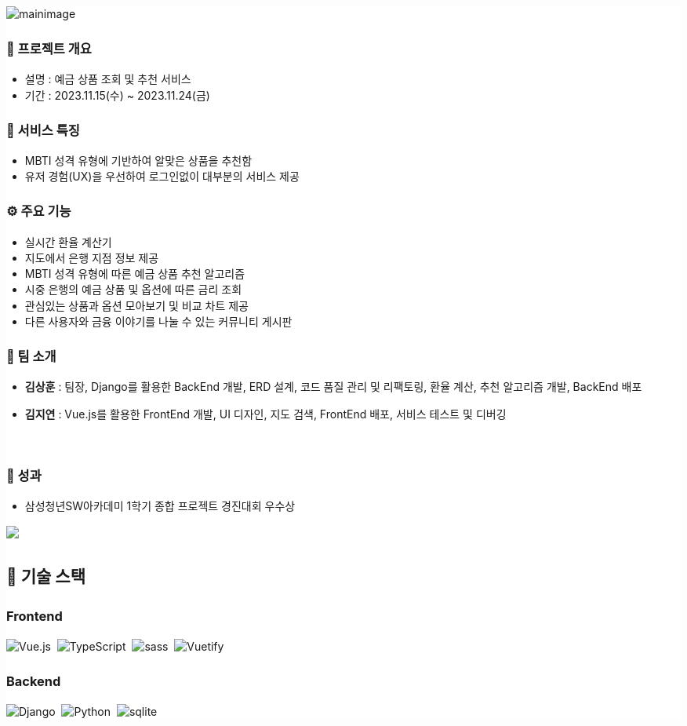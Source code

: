 ![mainimage](https://github.com/jiyeon2536/project-capybara/assets/125720796/be30a762-0ada-4f8b-b57b-747e7ac652d5)


### 📓 프로젝트 개요
- 설명 : 예금 상품 조회 및 추천 서비스
- 기간 : 2023.11.15(수) ~ 2023.11.24(금)


### 🦝 서비스 특징

- MBTI 성격 유형에 기반하여 알맞은 상품을 추천함
- 유저 경험(UX)을 우선하여 로그인없이 대부분의 서비스 제공
 

### ⚙ 주요 기능

- 실시간 환율 계산기
- 지도에서 은행 지점 정보 제공
- MBTI 성격 유형에 따른 예금 상품 추천 알고리즘
- 시중 은행의 예금 상품 및 옵션에 따른 금리 조회
- 관심있는 상품과 옵션 모아보기 및 비교 차트 제공
- 다른 사용자와 금융 이야기를 나눌 수 있는 커뮤니티 게시판


### 🦾 팀 소개 
- **김상훈** : 팀장, Django를 활용한 BackEnd 개발, ERD 설계, 코드 품질 관리 및 리팩토링, 환율 계산, 추천 알고리즘 개발, BackEnd 배포

- **김지연** : Vue.js를 활용한 FrontEnd 개발, UI 디자인, 지도 검색, FrontEnd 배포, 서비스 테스트 및 디버깅

<br/>

### 🦿 성과
- 삼성청년SW아카데미 1학기 종합 프로젝트 경진대회 우수상  

<img src="./reward.jpg" width=430px />


## 🛒 기술 스택

### Frontend
![Vue.js](https://img.shields.io/badge/vue.js-4FC08D?style=for-the-badge&logo=vuedotjs&logoColor=white)&nbsp;
![TypeScript](https://img.shields.io/badge/TypeScript-3178C6?style=for-the-badge&logo=typescript&logoColor=white)&nbsp;
![sass](https://img.shields.io/badge/Sass-CC6699?style=for-the-badge&logo=sass&logoColor=white)&nbsp;
![Vuetify](https://img.shields.io/badge/Vuetify-1867C0?style=for-the-badge&logo=vuetify&logoColor=white)&nbsp;


### Backend
![Django](https://img.shields.io/badge/Django-092E20.svg?style=for-the-badge&logo=django&logoColor=white)&nbsp;
![Python](https://img.shields.io/badge/Python-3776AB.svg?style=for-the-badge&logo=python&logoColor=white)&nbsp;
![sqlite](https://img.shields.io/badge/SQLite-003B57?style=for-the-badge&logo=nodedotjs&logoColor=white)&nbsp;
